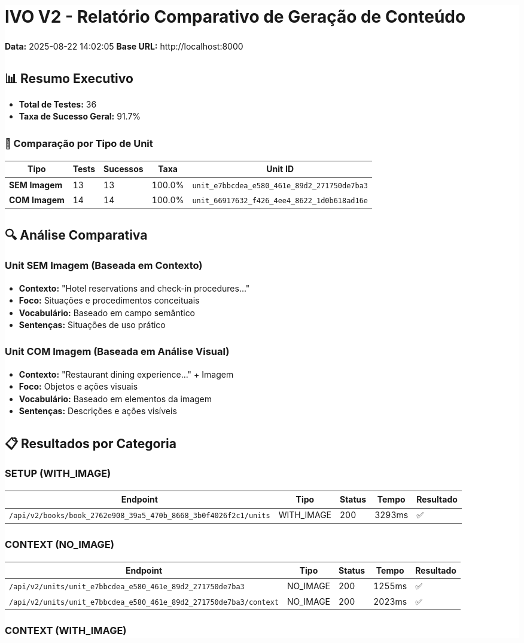 # IVO V2 - Relatório Comparativo de Geração de Conteúdo

**Data:** 2025-08-22 14:02:05
**Base URL:** http://localhost:8000

## 📊 Resumo Executivo

- **Total de Testes:** 36
- **Taxa de Sucesso Geral:** 91.7%

### 🎯 Comparação por Tipo de Unit

| Tipo | Tests | Sucessos | Taxa | Unit ID |
|------|-------|----------|------|---------|
| **SEM Imagem** | 13 | 13 | 100.0% | `unit_e7bbcdea_e580_461e_89d2_271750de7ba3` |
| **COM Imagem** | 14 | 14 | 100.0% | `unit_66917632_f426_4ee4_8622_1d0b618ad16e` |

## 🔍 Análise Comparativa

### Unit SEM Imagem (Baseada em Contexto)
- **Contexto:** "Hotel reservations and check-in procedures..."
- **Foco:** Situações e procedimentos conceituais
- **Vocabulário:** Baseado em campo semântico
- **Sentenças:** Situações de uso prático

### Unit COM Imagem (Baseada em Análise Visual)
- **Contexto:** "Restaurant dining experience..." + Imagem
- **Foco:** Objetos e ações visuais
- **Vocabulário:** Baseado em elementos da imagem
- **Sentenças:** Descrições e ações visíveis

## 📋 Resultados por Categoria

### SETUP (WITH_IMAGE)

| Endpoint | Tipo | Status | Tempo | Resultado |
|----------|------|--------|-------|-----------|
| `/api/v2/books/book_2762e908_39a5_470b_8668_3b0f4026f2c1/units` | WITH_IMAGE | 200 | 3293ms | ✅ |
### CONTEXT (NO_IMAGE)

| Endpoint | Tipo | Status | Tempo | Resultado |
|----------|------|--------|-------|-----------|
| `/api/v2/units/unit_e7bbcdea_e580_461e_89d2_271750de7ba3` | NO_IMAGE | 200 | 1255ms | ✅ |
| `/api/v2/units/unit_e7bbcdea_e580_461e_89d2_271750de7ba3/context` | NO_IMAGE | 200 | 2023ms | ✅ |
### CONTEXT (WITH_IMAGE)
